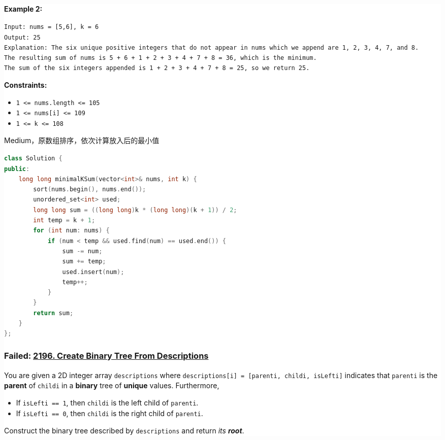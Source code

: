 **Example 2:**

```
Input: nums = [5,6], k = 6
Output: 25
Explanation: The six unique positive integers that do not appear in nums which we append are 1, 2, 3, 4, 7, and 8.
The resulting sum of nums is 5 + 6 + 1 + 2 + 3 + 4 + 7 + 8 = 36, which is the minimum. 
The sum of the six integers appended is 1 + 2 + 3 + 4 + 7 + 8 = 25, so we return 25.
```

 

**Constraints:**

- `1 <= nums.length <= 105`
- `1 <= nums[i] <= 109`
- `1 <= k <= 108`

Medium，原数组排序，依次计算放入后的最小值

```c++
class Solution {
public:
    long long minimalKSum(vector<int>& nums, int k) {
        sort(nums.begin(), nums.end());
        unordered_set<int> used;
        long long sum = ((long long)k * (long long)(k + 1)) / 2;
        int temp = k + 1;
        for (int num: nums) {
            if (num < temp && used.find(num) == used.end()) {
                sum -= num;
                sum += temp;
                used.insert(num);
                temp++;
            }
        }
        return sum;
    }
};
```



### Failed: [2196. Create Binary Tree From Descriptions](https://leetcode.com/problems/create-binary-tree-from-descriptions/)

You are given a 2D integer array `descriptions` where `descriptions[i] = [parenti, childi, isLefti]` indicates that `parenti` is the **parent** of `childi` in a **binary** tree of **unique** values. Furthermore,

- If `isLefti == 1`, then `childi` is the left child of `parenti`.
- If `isLefti == 0`, then `childi` is the right child of `parenti`.

Construct the binary tree described by `descriptions` and return *its **root***.
